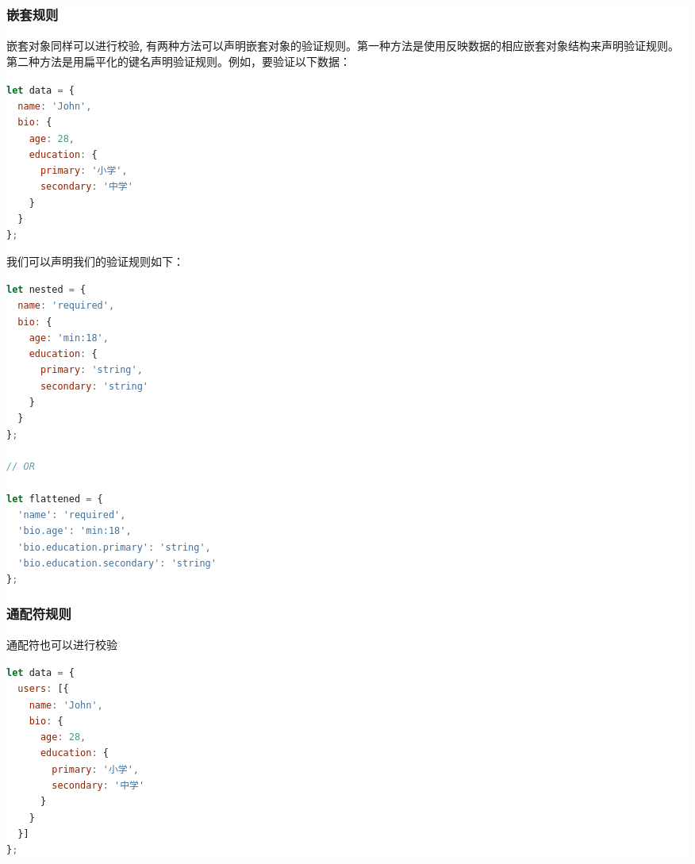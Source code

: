 ### 嵌套规则

嵌套对象同样可以进行校验, 有两种方法可以声明嵌套对象的验证规则。第一种方法是使用反映数据的相应嵌套对象结构来声明验证规则。第二种方法是用扁平化的键名声明验证规则。例如，要验证以下数据：

```js
let data = {
  name: 'John',
  bio: {
    age: 28,
    education: {
      primary: '小学',
      secondary: '中学'
    }
  }
};
```

我们可以声明我们的验证规则如下：

```js
let nested = {
  name: 'required',
  bio: {
    age: 'min:18',
    education: {
      primary: 'string',
      secondary: 'string'
    }
  }
};

// OR

let flattened = {
  'name': 'required',
  'bio.age': 'min:18',
  'bio.education.primary': 'string',
  'bio.education.secondary': 'string'
};
```

### 通配符规则

通配符也可以进行校验

```js
let data = {
  users: [{
    name: 'John',
    bio: {
      age: 28,
      education: {
        primary: '小学',
        secondary: '中学'
      }
    }
  }]
};
```

